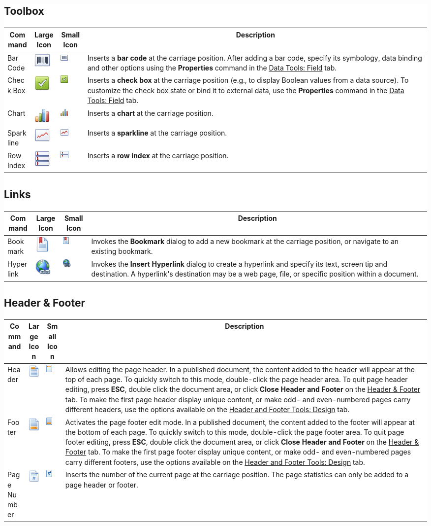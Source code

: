 ## <a name="toolbox"/>Toolbox
| Command | Large Icon | Small Icon | Description |
|---|---|---|---|
| Bar Code | ![icon-toolbar-insert-bar-code](../../../../images/Img20416.png) | ![icon-small-toolbar-insert-bar-code](../../../../images/Img20431.png) | Inserts a **bar code** at the carriage position. After adding a bar code, specify its symbology, data binding and other options using the **Properties** command in the [Data Tools: Field](../../../../../interface-elements-for-desktop/articles/snap-reporting-engine/graphical-user-interface/main-toolbar/data-tools-field.md) tab. |
| Check Box | ![icon-toolbar-insert-check-box](../../../../images/Img20419.png) | ![icon-small-toolbar-insert-check-box](../../../../images/Img20434.png) | Inserts a **check box** at the carriage position (e.g., to display Boolean values from a data source). To customize the check box state or bind it to external data, use the **Properties** command in the [Data Tools: Field](../../../../../interface-elements-for-desktop/articles/snap-reporting-engine/graphical-user-interface/main-toolbar/data-tools-field.md) tab. |
| Chart | ![icon-toolbar-insert-chart](../../../../images/Img20418.png) | ![icon-small-toolbar-insert-chart](../../../../images/Img20433.png) | Inserts a **chart** at the carriage position. |
| Sparkline | ![icon-ribbon-toolbox-sparkline](../../../../images/Img22266.png) | ![icon-ribbon-toolbox-sparkline-small](../../../../images/Img22280.png) | Inserts a **sparkline** at the carriage position. |
| Row Index | ![icon-ribbon-toolbox-row-index](../../../../images/Img22267.png) | ![icon-ribbon-toolbox-row-index-small](../../../../images/Img22279.png) | Inserts a **row index** at the carriage position. |

## <a name="links"/>Links
| Command | Large Icon | Small Icon | Description |
|---|---|---|---|
| Bookmark | ![icon-toolbar-insert-bookmark](../../../../images/Img20417.png) | ![icon-small-toolbar-insert-bookmark](../../../../images/Img20432.png) | Invokes the **Bookmark** dialog to add a new bookmark at the carriage position, or navigate to an existing bookmark. |
| Hyperlink | ![icon-toolbar-insert-hyperlink](../../../../images/Img20422.png) | ![icon-small-toolbar-insert-hyperlink](../../../../images/Img20437.png) | Invokes the **Insert Hyperlink** dialog to create a hyperlink and specify its text, screen tip and destination. A hyperlink's destination may be a web page, file, or specific position within a document. |

## <a name="headerandfooter"/>Header &amp; Footer
| Command | Large Icon | Small Icon | Description |
|---|---|---|---|
| Header | ![icon-toolbar-insert-header](../../../../images/Img20421.png) | ![icon-small-toolbar-insert-header](../../../../images/Img20436.png) | Allows editing the page header. In a published document, the content added to the header will appear at the top of each page. To quickly switch to this mode, double-click the page header area. To quit page header editing, press **ESC**, double click the document area, or click **Close Header and Footer** on the [Header &amp; Footer](#headerandfooter) tab. To make the first page header display unique content, or make odd- and even-numbered pages carry different headers, use the options available on the [Header and Footer Tools: Design](../../../../../interface-elements-for-desktop/articles/snap-reporting-engine/graphical-user-interface/main-toolbar/header-and-footer-tools-design.md) tab. |
| Footer | ![icon-toolbar-insert-footer](../../../../images/Img20420.png) | ![icon-small-toolbar-insert-footer](../../../../images/Img20435.png) | Activates the page footer edit mode. In a published document, the content added to the footer will appear at the bottom of each page. To quickly switch to this mode, double-click the page footer area. To quit page footer editing, press **ESC**, double click the document area, or click **Close Header and Footer** on the [Header &amp; Footer](#headerandfooter) tab. To make the first page footer display unique content, or make odd- and even-numbered pages carry different footers, use the options available on the [Header and Footer Tools: Design](../../../../../interface-elements-for-desktop/articles/snap-reporting-engine/graphical-user-interface/main-toolbar/header-and-footer-tools-design.md) tab. |
| Page Number | ![icon-toolbar-insert-page-number](../../../../images/Img20425.png) | ![icon-small-toolbar-insert-page-number](../../../../images/Img20440.png) | Inserts the number of the current page at the carriage position. The page statistics can only be added to a page header or footer. |